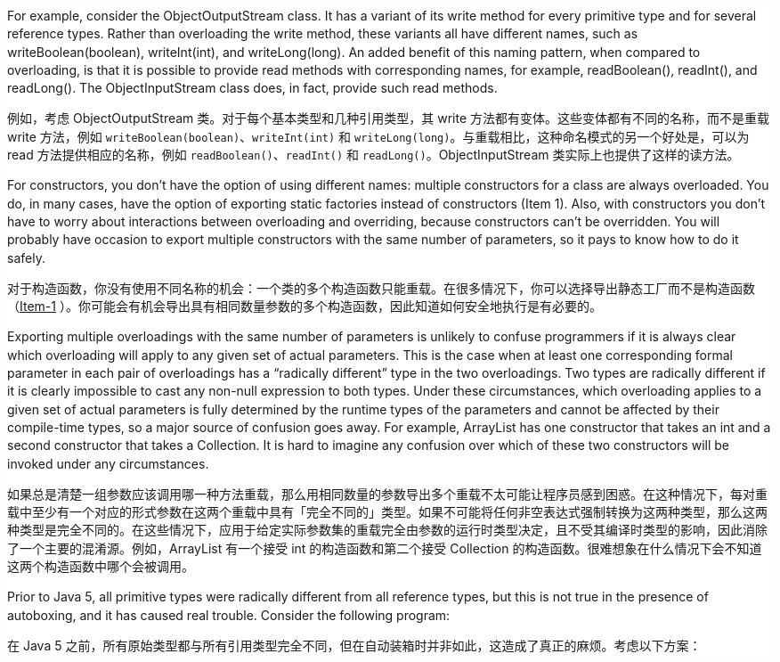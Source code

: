 For example, consider the ObjectOutputStream class. It has a variant of its write method for every primitive type and
for several reference types. Rather than overloading the write method, these variants all have different names, such as
writeBoolean(boolean), writeInt(int), and writeLong(long). An added benefit of this naming pattern, when compared to
overloading, is that it is possible to provide read methods with corresponding names, for example, readBoolean(),
readInt(), and readLong(). The ObjectInputStream class does, in fact, provide such read methods.

例如，考虑 ObjectOutputStream 类。对于每个基本类型和几种引用类型，其 write 方法都有变体。这些变体都有不同的名称，而不是重载
write 方法，例如 `writeBoolean(boolean)`、`writeInt(int)` 和 `writeLong(long)`。与重载相比，这种命名模式的另一个好处是，可以为
read 方法提供相应的名称，例如 `readBoolean()`、`readInt()` 和 `readLong()`。ObjectInputStream 类实际上也提供了这样的读方法。

For constructors, you don’t have the option of using different names: multiple constructors for a class are always
overloaded. You do, in many cases, have the option of exporting static factories instead of constructors (Item 1). Also,
with constructors you don’t have to worry about interactions between overloading and overriding, because constructors
can’t be overridden. You will probably have occasion to export multiple constructors with the same number of parameters,
so it pays to know how to do it safely.

对于构造函数，你没有使用不同名称的机会：一个类的多个构造函数只能重载。在很多情况下，你可以选择导出静态工厂而不是构造函数（[Item-1](../Chapter-2/Chapter-2-Item-1-Consider-static-factory-methods-instead-of-constructors.md)
）。你可能会有机会导出具有相同数量参数的多个构造函数，因此知道如何安全地执行是有必要的。

Exporting multiple overloadings with the same number of parameters is unlikely to confuse programmers if it is always
clear which overloading will apply to any given set of actual parameters. This is the case when at least one
corresponding formal parameter in each pair of overloadings has a “radically different” type in the two overloadings.
Two types are radically different if it is clearly impossible to cast any non-null expression to both types. Under these
circumstances, which overloading applies to a given set of actual parameters is fully determined by the runtime types of
the parameters and cannot be affected by their compile-time types, so a major source of confusion goes away. For
example, ArrayList has one constructor that takes an int and a second constructor that takes a Collection. It is hard to
imagine any confusion over which of these two constructors will be invoked under any circumstances.

如果总是清楚一组参数应该调用哪一种方法重载，那么用相同数量的参数导出多个重载不太可能让程序员感到困惑。在这种情况下，每对重载中至少有一个对应的形式参数在这两个重载中具有「完全不同的」类型。如果不可能将任何非空表达式强制转换为这两种类型，那么这两种类型是完全不同的。在这些情况下，应用于给定实际参数集的重载完全由参数的运行时类型决定，且不受其编译时类型的影响，因此消除了一个主要的混淆源。例如，ArrayList
有一个接受 int 的构造函数和第二个接受 Collection 的构造函数。很难想象在什么情况下会不知道这两个构造函数中哪个会被调用。

Prior to Java 5, all primitive types were radically different from all reference types, but this is not true in the
presence of autoboxing, and it has caused real trouble. Consider the following program:

在 Java 5 之前，所有原始类型都与所有引用类型完全不同，但在自动装箱时并非如此，这造成了真正的麻烦。考虑以下方案：
